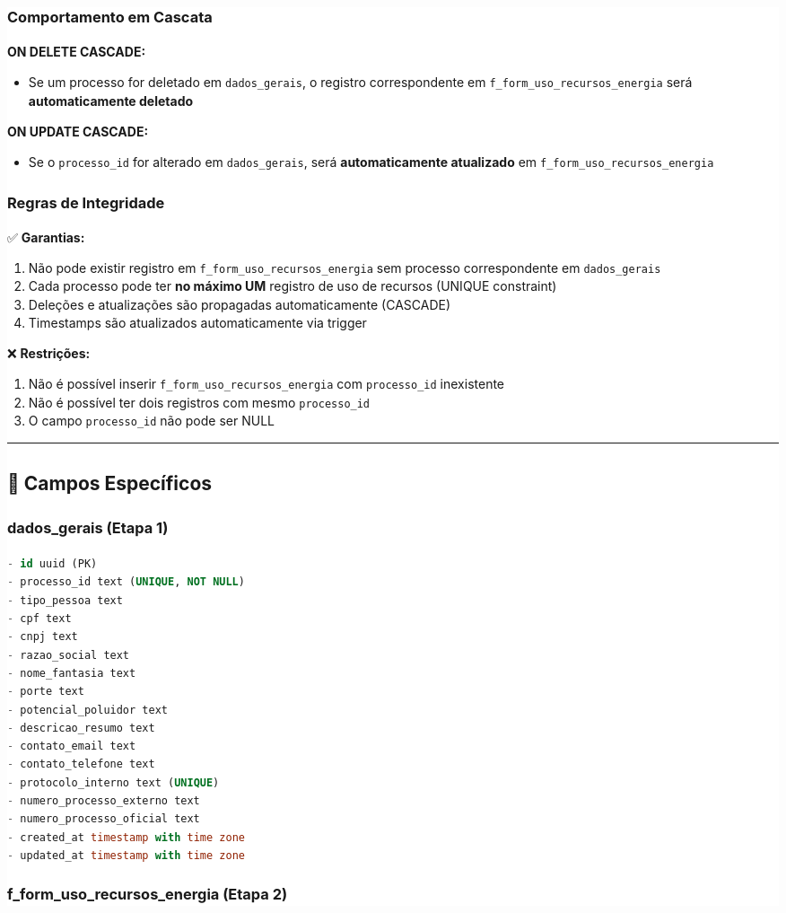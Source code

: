 ### Comportamento em Cascata

**ON DELETE CASCADE:**
- Se um processo for deletado em `dados_gerais`, o registro correspondente em `f_form_uso_recursos_energia` será **automaticamente deletado**

**ON UPDATE CASCADE:**
- Se o `processo_id` for alterado em `dados_gerais`, será **automaticamente atualizado** em `f_form_uso_recursos_energia`

### Regras de Integridade

✅ **Garantias:**
1. Não pode existir registro em `f_form_uso_recursos_energia` sem processo correspondente em `dados_gerais`
2. Cada processo pode ter **no máximo UM** registro de uso de recursos (UNIQUE constraint)
3. Deleções e atualizações são propagadas automaticamente (CASCADE)
4. Timestamps são atualizados automaticamente via trigger

❌ **Restrições:**
1. Não é possível inserir `f_form_uso_recursos_energia` com `processo_id` inexistente
2. Não é possível ter dois registros com mesmo `processo_id`
3. O campo `processo_id` não pode ser NULL

---

## 📝 Campos Específicos

### dados_gerais (Etapa 1)

```sql
- id uuid (PK)
- processo_id text (UNIQUE, NOT NULL)
- tipo_pessoa text
- cpf text
- cnpj text
- razao_social text
- nome_fantasia text
- porte text
- potencial_poluidor text
- descricao_resumo text
- contato_email text
- contato_telefone text
- protocolo_interno text (UNIQUE)
- numero_processo_externo text
- numero_processo_oficial text
- created_at timestamp with time zone
- updated_at timestamp with time zone
```

### f_form_uso_recursos_energia (Etapa 2)
